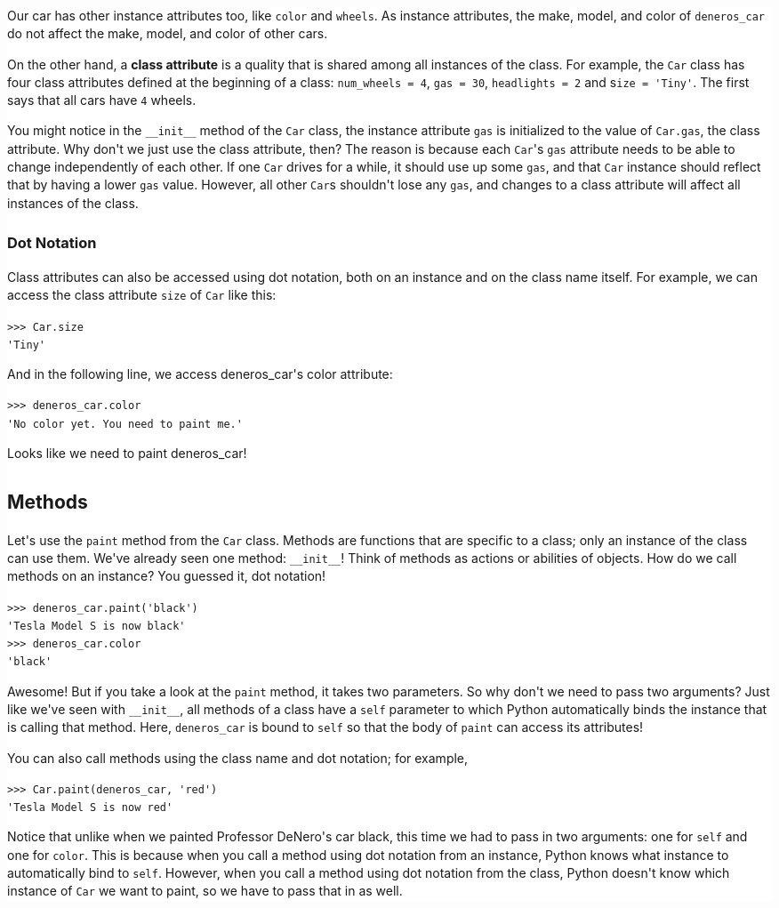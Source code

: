Our car has other instance attributes too, like `color` and `wheels`. As instance attributes, the make, model, and color of `deneros_car` do not affect the make, model, and color of other cars.

On the other hand, a **class attribute** is a quality that is shared among all instances of the class. For example, the `Car` class has four class attributes defined at the beginning of a class: `num_wheels = 4`, `gas = 30`, `headlights = 2` and s`ize = 'Tiny'`. The first says that all cars have `4` wheels.

You might notice in the `__init__` method of the `Car` class, the instance attribute `gas` is initialized to the value of `Car.gas`, the class attribute. Why don't we just use the class attribute, then? The reason is because each `Car`'s `gas` attribute needs to be able to change independently of each other. If one `Car` drives for a while, it should use up some `gas`, and that `Car` instance should reflect that by having a lower `gas` value. However, all other `Car`s shouldn't lose any `gas`, and changes to a class attribute will affect all instances of the class.

### Dot Notation
Class attributes can also be accessed using dot notation, both on an instance and on the class name itself. For example, we can access the class attribute `size` of `Car` like this:
```
>>> Car.size
'Tiny'
```
And in the following line, we access deneros_car's color attribute:
```
>>> deneros_car.color
'No color yet. You need to paint me.'
```
Looks like we need to paint deneros_car!

## Methods
Let's use the `paint` method from the `Car` class. Methods are functions that are specific to a class; only an instance of the class can use them. We've already seen one method: `__init__`! Think of methods as actions or abilities of objects. How do we call methods on an instance? You guessed it, dot notation!
```
>>> deneros_car.paint('black')
'Tesla Model S is now black'
>>> deneros_car.color
'black'
```
Awesome! But if you take a look at the `paint` method, it takes two parameters. So why don't we need to pass two arguments? Just like we've seen with `__init__`, all methods of a class have a `self` parameter to which Python automatically binds the instance that is calling that method. Here, `deneros_car` is bound to `self` so that the body of `paint` can access its attributes!

You can also call methods using the class name and dot notation; for example,
```
>>> Car.paint(deneros_car, 'red')
'Tesla Model S is now red'
```
Notice that unlike when we painted Professor DeNero's car black, this time we had to pass in two arguments: one for `self` and one for `color`. This is because when you call a method using dot notation from an instance, Python knows what instance to automatically bind to `self`. However, when you call a method using dot notation from the class, Python doesn't know which instance of `Car` we want to paint, so we have to pass that in as well.
